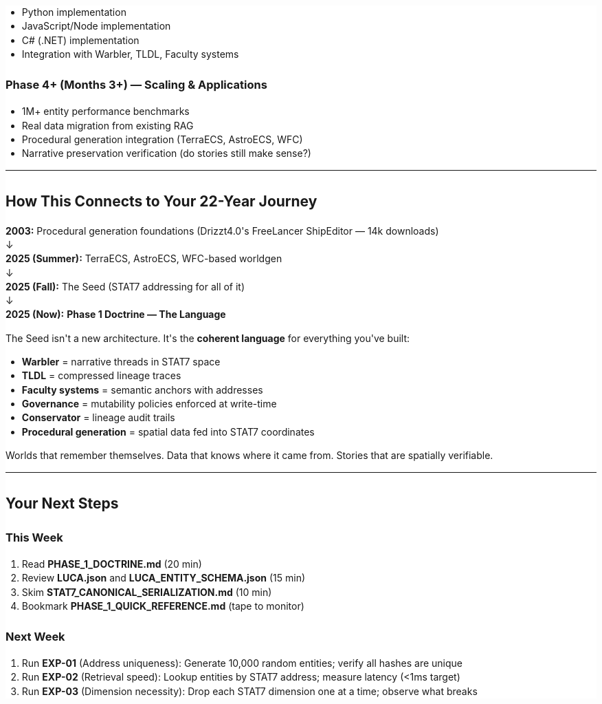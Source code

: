 -    Python implementation
-    JavaScript/Node implementation
-    C# (.NET) implementation
-    Integration with Warbler, TLDL, Faculty systems

### Phase 4+ (Months 3+) — Scaling & Applications

-    1M+ entity performance benchmarks
-    Real data migration from existing RAG
-    Procedural generation integration (TerraECS, AstroECS, WFC)
-    Narrative preservation verification (do stories still make sense?)

---

## How This Connects to Your 22-Year Journey

**2003:** Procedural generation foundations (Drizzt4.0's FreeLancer ShipEditor — 14k downloads)  
↓  
**2025 (Summer):** TerraECS, AstroECS, WFC-based worldgen  
↓  
**2025 (Fall):** The Seed (STAT7 addressing for all of it)  
↓  
**2025 (Now):** **Phase 1 Doctrine — The Language**

The Seed isn't a new architecture. It's the **coherent language** for everything you've built:

-   **Warbler** = narrative threads in STAT7 space
-   **TLDL** = compressed lineage traces
-   **Faculty systems** = semantic anchors with addresses
-   **Governance** = mutability policies enforced at write-time
-   **Conservator** = lineage audit trails
-   **Procedural generation** = spatial data fed into STAT7 coordinates

Worlds that remember themselves. Data that knows where it came from. Stories that are spatially verifiable.

---

## Your Next Steps

### This Week

1.  Read **PHASE_1_DOCTRINE.md** (20 min)
2.  Review **LUCA.json** and **LUCA_ENTITY_SCHEMA.json** (15 min)
3.  Skim **STAT7_CANONICAL_SERIALIZATION.md** (10 min)
4.  Bookmark **PHASE_1_QUICK_REFERENCE.md** (tape to monitor)

### Next Week

1.  Run **EXP-01** (Address uniqueness): Generate 10,000 random entities; verify all hashes are unique
2.  Run **EXP-02** (Retrieval speed): Lookup entities by STAT7 address; measure latency (<1ms target)
3.  Run **EXP-03** (Dimension necessity): Drop each STAT7 dimension one at a time; observe what breaks
